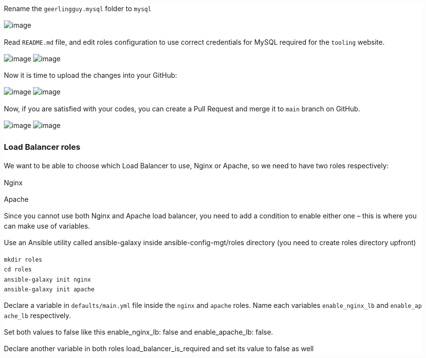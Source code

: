 Rename the `geerlingguy.mysql` folder to `mysql`

<img width="637" alt="image" src="https://user-images.githubusercontent.com/10085348/184209899-f9216748-84fd-4523-82ce-876fde17c01d.png">

Read `README.md` file, and edit roles configuration to use correct credentials for MySQL required for the `tooling` website.

<img width="521" alt="image" src="https://user-images.githubusercontent.com/10085348/184219812-06c7b2bf-9c80-468c-9c94-7bdda685b21d.png">


<img width="598" alt="image" src="https://user-images.githubusercontent.com/10085348/184219715-13f0e916-2009-4654-a651-cf4c72bda8f8.png">

Now it is time to upload the changes into your GitHub:

<img width="902" alt="image" src="https://user-images.githubusercontent.com/10085348/184220612-bcf3811e-c7d3-4997-a259-1d58a64776e4.png">


<img width="809" alt="image" src="https://user-images.githubusercontent.com/10085348/184220684-20912ed0-ae53-46c6-817f-426779135548.png">

Now, if you are satisfied with your codes, you can create a Pull Request and merge it to `main` branch on GitHub.

<img width="1021" alt="image" src="https://user-images.githubusercontent.com/10085348/184223670-6f7ceeba-4b2d-4b10-8bbc-e3b248b52cf9.png">

<img width="1052" alt="image" src="https://user-images.githubusercontent.com/10085348/184223859-911094ba-7537-4940-8461-6c7073d3cec8.png">


### Load Balancer roles

We want to be able to choose which Load Balancer to use, Nginx or Apache, so we need to have two roles respectively:

Nginx

Apache


Since you cannot use both Nginx and Apache load balancer, you need to add a condition to enable either one – this is where you can make use of variables.

Use an Ansible utility called ansible-galaxy inside ansible-config-mgt/roles directory (you need to create roles directory upfront)

```
mkdir roles
cd roles
ansible-galaxy init nginx
ansible-galaxy init apache
```


Declare a variable in `defaults/main.yml` file inside the `nginx` and `apache` roles. Name each variables `enable_nginx_lb` and `enable_apache_lb` respectively.

Set both values to false like this enable_nginx_lb: false and enable_apache_lb: false.

Declare another variable in both roles load_balancer_is_required and set its value to false as well
